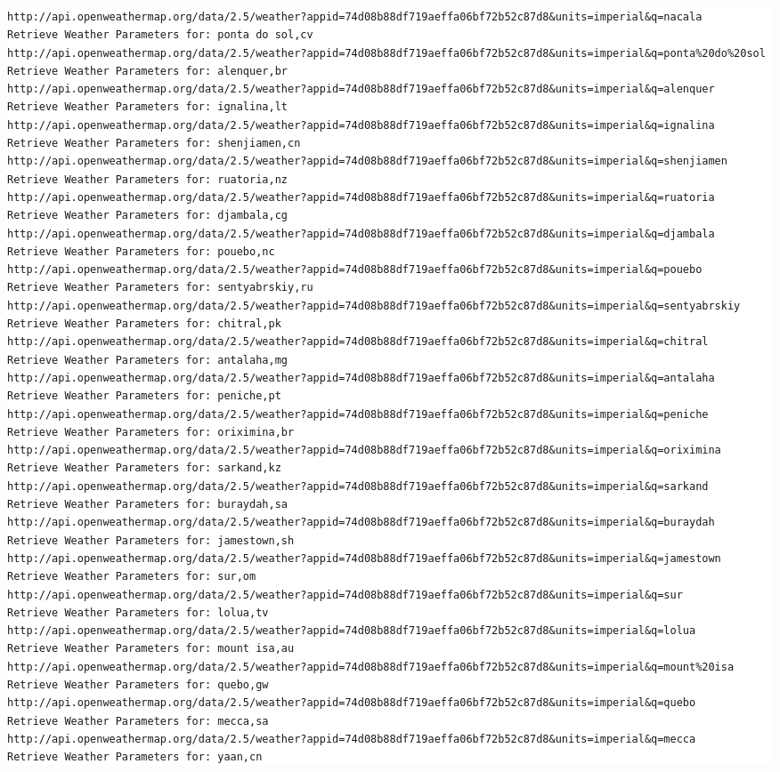     http://api.openweathermap.org/data/2.5/weather?appid=74d08b88df719aeffa06bf72b52c87d8&units=imperial&q=nacala
    Retrieve Weather Parameters for: ponta do sol,cv
    http://api.openweathermap.org/data/2.5/weather?appid=74d08b88df719aeffa06bf72b52c87d8&units=imperial&q=ponta%20do%20sol
    Retrieve Weather Parameters for: alenquer,br
    http://api.openweathermap.org/data/2.5/weather?appid=74d08b88df719aeffa06bf72b52c87d8&units=imperial&q=alenquer
    Retrieve Weather Parameters for: ignalina,lt
    http://api.openweathermap.org/data/2.5/weather?appid=74d08b88df719aeffa06bf72b52c87d8&units=imperial&q=ignalina
    Retrieve Weather Parameters for: shenjiamen,cn
    http://api.openweathermap.org/data/2.5/weather?appid=74d08b88df719aeffa06bf72b52c87d8&units=imperial&q=shenjiamen
    Retrieve Weather Parameters for: ruatoria,nz
    http://api.openweathermap.org/data/2.5/weather?appid=74d08b88df719aeffa06bf72b52c87d8&units=imperial&q=ruatoria
    Retrieve Weather Parameters for: djambala,cg
    http://api.openweathermap.org/data/2.5/weather?appid=74d08b88df719aeffa06bf72b52c87d8&units=imperial&q=djambala
    Retrieve Weather Parameters for: pouebo,nc
    http://api.openweathermap.org/data/2.5/weather?appid=74d08b88df719aeffa06bf72b52c87d8&units=imperial&q=pouebo
    Retrieve Weather Parameters for: sentyabrskiy,ru
    http://api.openweathermap.org/data/2.5/weather?appid=74d08b88df719aeffa06bf72b52c87d8&units=imperial&q=sentyabrskiy
    Retrieve Weather Parameters for: chitral,pk
    http://api.openweathermap.org/data/2.5/weather?appid=74d08b88df719aeffa06bf72b52c87d8&units=imperial&q=chitral
    Retrieve Weather Parameters for: antalaha,mg
    http://api.openweathermap.org/data/2.5/weather?appid=74d08b88df719aeffa06bf72b52c87d8&units=imperial&q=antalaha
    Retrieve Weather Parameters for: peniche,pt
    http://api.openweathermap.org/data/2.5/weather?appid=74d08b88df719aeffa06bf72b52c87d8&units=imperial&q=peniche
    Retrieve Weather Parameters for: oriximina,br
    http://api.openweathermap.org/data/2.5/weather?appid=74d08b88df719aeffa06bf72b52c87d8&units=imperial&q=oriximina
    Retrieve Weather Parameters for: sarkand,kz
    http://api.openweathermap.org/data/2.5/weather?appid=74d08b88df719aeffa06bf72b52c87d8&units=imperial&q=sarkand
    Retrieve Weather Parameters for: buraydah,sa
    http://api.openweathermap.org/data/2.5/weather?appid=74d08b88df719aeffa06bf72b52c87d8&units=imperial&q=buraydah
    Retrieve Weather Parameters for: jamestown,sh
    http://api.openweathermap.org/data/2.5/weather?appid=74d08b88df719aeffa06bf72b52c87d8&units=imperial&q=jamestown
    Retrieve Weather Parameters for: sur,om
    http://api.openweathermap.org/data/2.5/weather?appid=74d08b88df719aeffa06bf72b52c87d8&units=imperial&q=sur
    Retrieve Weather Parameters for: lolua,tv
    http://api.openweathermap.org/data/2.5/weather?appid=74d08b88df719aeffa06bf72b52c87d8&units=imperial&q=lolua
    Retrieve Weather Parameters for: mount isa,au
    http://api.openweathermap.org/data/2.5/weather?appid=74d08b88df719aeffa06bf72b52c87d8&units=imperial&q=mount%20isa
    Retrieve Weather Parameters for: quebo,gw
    http://api.openweathermap.org/data/2.5/weather?appid=74d08b88df719aeffa06bf72b52c87d8&units=imperial&q=quebo
    Retrieve Weather Parameters for: mecca,sa
    http://api.openweathermap.org/data/2.5/weather?appid=74d08b88df719aeffa06bf72b52c87d8&units=imperial&q=mecca
    Retrieve Weather Parameters for: yaan,cn